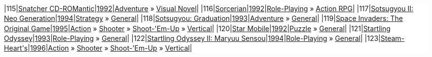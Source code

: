 |115|<a href="https://gamefaqs.gamespot.com/turbocd/563806-snatcher-cd-romantic" target="_blank" rel="noopener noreferrer">Snatcher CD-ROMantic</a>|<a href="https://gamefaqs.gamespot.com/turbocd/563806-snatcher-cd-romantic/data" target="_blank" rel="noopener noreferrer">1992</a>|<a href="https://gamefaqs.gamespot.com/turbocd/category/50-adventure" target="_blank" rel="noopener noreferrer">Adventure</a> &raquo; <a href="https://gamefaqs.gamespot.com/turbocd/category/294-adventure-visual-novel" target="_blank" rel="noopener noreferrer">Visual Novel</a>|
|116|<a href="https://gamefaqs.gamespot.com/turbocd/916095-sorcerian" target="_blank" rel="noopener noreferrer">Sorcerian</a>|<a href="https://gamefaqs.gamespot.com/turbocd/916095-sorcerian/data" target="_blank" rel="noopener noreferrer">1992</a>|<a href="https://gamefaqs.gamespot.com/turbocd/category/48-role-playing" target="_blank" rel="noopener noreferrer">Role-Playing</a> &raquo; <a href="https://gamefaqs.gamespot.com/turbocd/category/73-role-playing-action-rpg" target="_blank" rel="noopener noreferrer">Action RPG</a>|
|117|<a href="https://gamefaqs.gamespot.com/turbocd/916097-sotsugyou-ii-neo-generation" target="_blank" rel="noopener noreferrer">Sotsugyou II: Neo Generation</a>|<a href="https://gamefaqs.gamespot.com/turbocd/916097-sotsugyou-ii-neo-generation/data" target="_blank" rel="noopener noreferrer">1994</a>|<a href="https://gamefaqs.gamespot.com/turbocd/category/45-strategy" target="_blank" rel="noopener noreferrer">Strategy</a> &raquo; <a href="https://gamefaqs.gamespot.com/turbocd/category/253-strategy-general" target="_blank" rel="noopener noreferrer">General</a>|
|118|<a href="https://gamefaqs.gamespot.com/turbocd/916096-sotsugyou-graduation" target="_blank" rel="noopener noreferrer">Sotsugyou: Graduation</a>|<a href="https://gamefaqs.gamespot.com/turbocd/916096-sotsugyou-graduation/data" target="_blank" rel="noopener noreferrer">1993</a>|<a href="https://gamefaqs.gamespot.com/turbocd/category/50-adventure" target="_blank" rel="noopener noreferrer">Adventure</a> &raquo; <a href="https://gamefaqs.gamespot.com/turbocd/category/251-adventure-general" target="_blank" rel="noopener noreferrer">General</a>|
|119|<a href="https://gamefaqs.gamespot.com/turbocd/916099-space-invaders-the-original-game" target="_blank" rel="noopener noreferrer">Space Invaders: The Original Game</a>|<a href="https://gamefaqs.gamespot.com/turbocd/916099-space-invaders-the-original-game/data" target="_blank" rel="noopener noreferrer">1995</a>|<a href="https://gamefaqs.gamespot.com/turbocd/category/54-action" target="_blank" rel="noopener noreferrer">Action</a> &raquo; <a href="https://gamefaqs.gamespot.com/turbocd/category/55-action-shooter" target="_blank" rel="noopener noreferrer">Shooter</a> &raquo; <a href="https://gamefaqs.gamespot.com/turbocd/category/313-action-shooter-shoot-em-up" target="_blank" rel="noopener noreferrer">Shoot-&#039;Em-Up</a> &raquo; <a href="https://gamefaqs.gamespot.com/turbocd/category/83-action-shooter-shoot-em-up-vertical" target="_blank" rel="noopener noreferrer">Vertical</a>|
|120|<a href="https://gamefaqs.gamespot.com/turbocd/916104-star-mobile" target="_blank" rel="noopener noreferrer">Star Mobile</a>|<a href="https://gamefaqs.gamespot.com/turbocd/916104-star-mobile/data" target="_blank" rel="noopener noreferrer">1992</a>|<a href="https://gamefaqs.gamespot.com/turbocd/category/173-puzzle" target="_blank" rel="noopener noreferrer">Puzzle</a> &raquo; <a href="https://gamefaqs.gamespot.com/turbocd/category/281-puzzle-general" target="_blank" rel="noopener noreferrer">General</a>|
|121|<a href="https://gamefaqs.gamespot.com/turbocd/916106-startling-odyssey" target="_blank" rel="noopener noreferrer">Startling Odyssey</a>|<a href="https://gamefaqs.gamespot.com/turbocd/916106-startling-odyssey/data" target="_blank" rel="noopener noreferrer">1993</a>|<a href="https://gamefaqs.gamespot.com/turbocd/category/48-role-playing" target="_blank" rel="noopener noreferrer">Role-Playing</a> &raquo; <a href="https://gamefaqs.gamespot.com/turbocd/category/257-role-playing-general" target="_blank" rel="noopener noreferrer">General</a>|
|122|<a href="https://gamefaqs.gamespot.com/turbocd/916107-startling-odyssey-ii-maryuu-sensou" target="_blank" rel="noopener noreferrer">Startling Odyssey II: Maryuu Sensou</a>|<a href="https://gamefaqs.gamespot.com/turbocd/916107-startling-odyssey-ii-maryuu-sensou/data" target="_blank" rel="noopener noreferrer">1994</a>|<a href="https://gamefaqs.gamespot.com/turbocd/category/48-role-playing" target="_blank" rel="noopener noreferrer">Role-Playing</a> &raquo; <a href="https://gamefaqs.gamespot.com/turbocd/category/257-role-playing-general" target="_blank" rel="noopener noreferrer">General</a>|
|123|<a href="https://gamefaqs.gamespot.com/turbocd/916109-steam-hearts" target="_blank" rel="noopener noreferrer">Steam-Heart's</a>|<a href="https://gamefaqs.gamespot.com/turbocd/916109-steam-hearts/data" target="_blank" rel="noopener noreferrer">1996</a>|<a href="https://gamefaqs.gamespot.com/turbocd/category/54-action" target="_blank" rel="noopener noreferrer">Action</a> &raquo; <a href="https://gamefaqs.gamespot.com/turbocd/category/55-action-shooter" target="_blank" rel="noopener noreferrer">Shooter</a> &raquo; <a href="https://gamefaqs.gamespot.com/turbocd/category/313-action-shooter-shoot-em-up" target="_blank" rel="noopener noreferrer">Shoot-&#039;Em-Up</a> &raquo; <a href="https://gamefaqs.gamespot.com/turbocd/category/83-action-shooter-shoot-em-up-vertical" target="_blank" rel="noopener noreferrer">Vertical</a>|